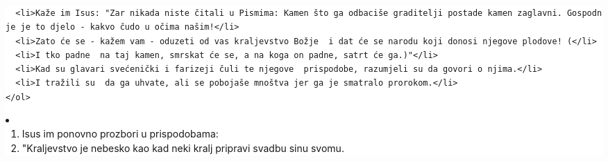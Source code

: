       <li>Kaže im Isus: "Zar nikada niste čitali u Pismima: Kamen što ga odbaciše graditelji postade kamen zaglavni. Gospodnje je to djelo - kakvo čudo u očima našim!</li>
      <li>Zato će se - kažem vam - oduzeti od vas kraljevstvo Božje  i dat će se narodu koji donosi njegove plodove! (</li>
      <li>I tko padne  na taj kamen, smrskat će se, a na koga on padne, satrt će ga.)"</li>
      <li>Kad su glavari svećenički i farizeji čuli te njegove  prispodobe, razumjeli su da govori o njima.</li>
      <li>I tražili su  da ga uhvate, ali se pobojaše mnoštva jer ga je smatralo prorokom.</li>
    </ol>
  </li>
  <li>
    <ol>
      <li>Isus im ponovno prozbori u prispodobama:</li>
      <li>"Kraljevstvo je  nebesko kao kad neki kralj pripravi svadbu sinu svomu.</li>
